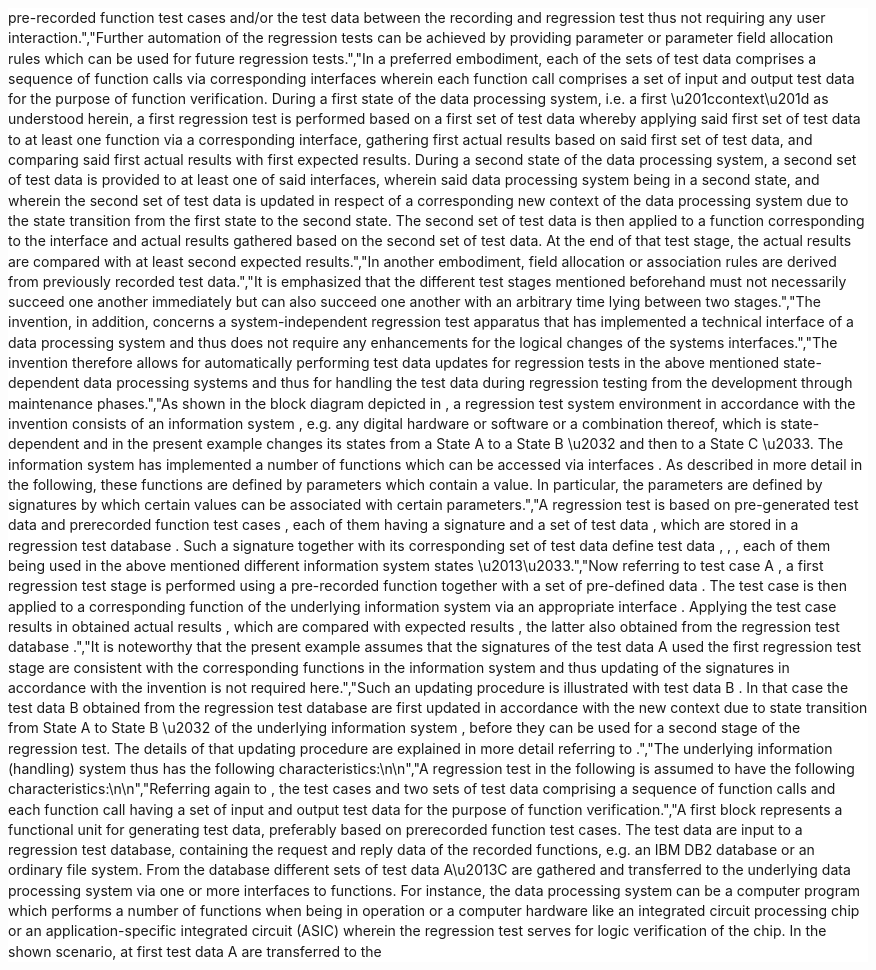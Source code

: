 pre-recorded function test cases and\/or the test data between the recording and regression test thus not requiring any user interaction.","Further automation of the regression tests can be achieved by providing parameter or parameter field allocation rules which can be used for future regression tests.","In a preferred embodiment, each of the sets of test data comprises a sequence of function calls via corresponding interfaces wherein each function call comprises a set of input and output test data for the purpose of function verification. During a first state of the data processing system, i.e. a first \u201ccontext\u201d as understood herein, a first regression test is performed based on a first set of test data whereby applying said first set of test data to at least one function via a corresponding interface, gathering first actual results based on said first set of test data, and comparing said first actual results with first expected results. During a second state of the data processing system, a second set of test data is provided to at least one of said interfaces, wherein said data processing system being in a second state, and wherein the second set of test data is updated in respect of a corresponding new context of the data processing system due to the state transition from the first state to the second state. The second set of test data is then applied to a function corresponding to the interface and actual results gathered based on the second set of test data. At the end of that test stage, the actual results are compared with at least second expected results.","In another embodiment, field allocation or association rules are derived from previously recorded test data.","It is emphasized that the different test stages mentioned beforehand must not necessarily succeed one another immediately but can also succeed one another with an arbitrary time lying between two stages.","The invention, in addition, concerns a system-independent regression test apparatus that has implemented a technical interface of a data processing system and thus does not require any enhancements for the logical changes of the systems interfaces.","The invention therefore allows for automatically performing test data updates for regression tests in the above mentioned state-dependent data processing systems and thus for handling the test data during regression testing from the development through maintenance phases.","As shown in the block diagram depicted in , a regression test system environment in accordance with the invention consists of an information system , e.g. any digital hardware or software or a combination thereof, which is state-dependent and in the present example changes its states from a State A  to a State B \u2032 and then to a State C \u2033. The information system has implemented a number of functions which can be accessed via interfaces . As described in more detail in the following, these functions are defined by parameters which contain a value. In particular, the parameters are defined by signatures by which certain values can be associated with certain parameters.","A regression test is based on pre-generated test data and prerecorded function test cases , each of them having a signature and a set of test data , which are stored in a regression test database . Such a signature together with its corresponding set of test data define test data , , , each of them being used in the above mentioned different information system states \u2013\u2033.","Now referring to test case A , a first regression test stage is performed using a pre-recorded function together with a set of pre-defined data . The test case is then applied  to a corresponding function of the underlying information system  via an appropriate interface . Applying the test case results in obtained  actual results , which are compared with expected results , the latter also obtained from the regression test database .","It is noteworthy that the present example assumes that the signatures of the test data A  used the first regression test stage are consistent with the corresponding functions in the information system  and thus updating of the signatures in accordance with the invention is not required here.","Such an updating procedure is illustrated with test data B . In that case the test data B  obtained from the regression test database  are first updated  in accordance with the new context due to state transition from State A  to State B \u2032 of the underlying information system , before they can be used for a second stage of the regression test. The details of that updating procedure are explained in more detail referring to .","The underlying information (handling) system thus has the following characteristics:\n\n","A regression test in the following is assumed to have the following characteristics:\n\n","Referring again to , the test cases and two sets of test data comprising a sequence of function calls and each function call having a set of input and output test data for the purpose of function verification.","A first block represents a functional unit for generating test data, preferably based on prerecorded function test cases. The test data are input to a regression test database, containing the request and reply data of the recorded functions, e.g. an IBM DB2 database or an ordinary file system. From the database different sets of test data A\u2013C are gathered and transferred to the underlying data processing system via one or more interfaces to functions. For instance, the data processing system can be a computer program which performs a number of functions when being in operation or a computer hardware like an integrated circuit processing chip or an application-specific integrated circuit (ASIC) wherein the regression test serves for logic verification of the chip. In the shown scenario, at first test data A are transferred to the
